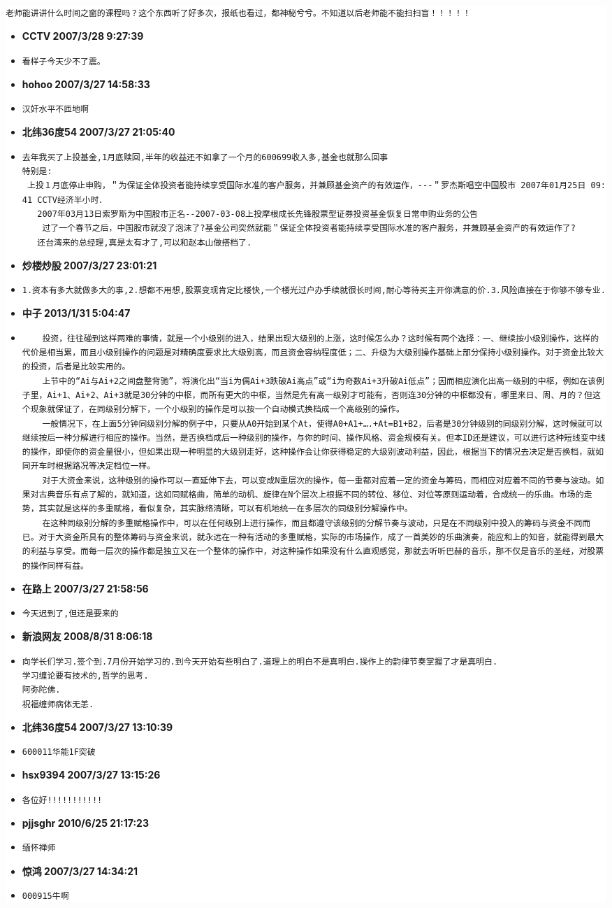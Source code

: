   ```
  老师能讲讲什么时间之窗的课程吗？这个东西听了好多次，报纸也看过，都神秘兮兮。不知道以后老师能不能扫扫盲！！！！！
  ```
- **CCTV 2007/3/28 9:27:39**
- ```
  看样子今天少不了震。
  ```
- **hohoo 2007/3/27 14:58:33**
- ```
  汉奸水平不匝地啊
  ```
- **北纬36度54 2007/3/27 21:05:40**
- ```
  去年我买了上投基金,1月底赎回,半年的收益还不如拿了一个月的600699收入多,基金也就那么回事
  特别是:
   上投１月底停止申购，＂为保证全体投资者能持续享受国际水准的客户服务，并兼顾基金资产的有效运作，---＂罗杰斯唱空中国股市 2007年01月25日 09:41 CCTV经济半小时．
     2007年03月13日索罗斯为中国股市正名--2007-03-08上投摩根成长先锋股票型证券投资基金恢复日常申购业务的公告
      过了一个春节之后，中国股市就没了泡沫了?基金公司突然就能＂保证全体投资者能持续享受国际水准的客户服务，并兼顾基金资产的有效运作了?
     还台湾来的总经理,真是太有才了,可以和赵本山做搭档了.
  ```
- **炒楼炒股 2007/3/27 23:01:21**
- ```
  1.资本有多大就做多大的事,2.想都不用想,股票变现肯定比楼快,一个楼光过户办手续就很长时间,耐心等待买主开你满意的价.3.风险直接在于你够不够专业.
  ```
- **中子 2013/1/31 5:04:47**
- ```
      投资，往往碰到这样两难的事情，就是一个小级别的进入，结果出现大级别的上涨，这时候怎么办？这时候有两个选择：一、继续按小级别操作，这样的代价是相当累，而且小级别操作的问题是对精确度要求比大级别高，而且资金容纳程度低；二、升级为大级别操作基础上部分保持小级别操作。对于资金比较大的投资，后者是比较实用的。
      上节中的“Ai与Ai+2之间盘整背驰”，将演化出“当i为偶Ai+3跌破Ai高点”或“i为奇数Ai+3升破Ai低点”；因而相应演化出高一级别的中枢，例如在该例子里，Ai+1、Ai+2、Ai+3就是30分钟的中枢，而所有更大的中枢，当然是先有高一级别才可能有，否则连30分钟的中枢都没有，哪里来日、周、月的？但这个现象就保证了，在同级别分解下，一个小级别的操作是可以按一个自动模式换档成一个高级别的操作。
      一般情况下，在上面5分钟同级别分解的例子中，只要从A0开始到某个At，使得A0+A1+….+At=B1+B2，后者是30分钟级别的同级别分解，这时候就可以继续按后一种分解进行相应的操作。当然，是否换档成后一种级别的操作，与你的时间、操作风格、资金规模有关。但本ID还是建议，可以进行这种短线变中线的操作，即使你的资金量很小，但如果出现一种明显的大级别走好，这种操作会让你获得稳定的大级别波动利益，因此，根据当下的情况去决定是否换档，就如同开车时根据路况等决定档位一样。
      对于大资金来说，这种级别的操作可以一直延伸下去，可以变成N重层次的操作，每一重都对应着一定的资金与筹码，而相应对应着不同的节奏与波动。如果对古典音乐有点了解的，就知道，这如同赋格曲，简单的动机、旋律在N个层次上根据不同的转位、移位、对位等原则运动着，合成统一的乐曲。市场的走势，其实就是这样的多重赋格，看似复杂，其实脉络清晰，可以有机地统一在多层次的同级别分解操作中。
      在这种同级别分解的多重赋格操作中，可以在任何级别上进行操作，而且都遵守该级别的分解节奏与波动，只是在不同级别中投入的筹码与资金不同而已。对于大资金所具有的整体筹码与资金来说，就永远在一种有活动的多重赋格，实际的市场操作，成了一首美妙的乐曲演奏，能应和上的知音，就能得到最大的利益与享受。而每一层次的操作都是独立又在一个整体的操作中，对这种操作如果没有什么直观感觉，那就去听听巴赫的音乐，那不仅是音乐的圣经，对股票的操作同样有益。
  ```
- **在路上 2007/3/27 21:58:56**
- ```
  今天迟到了,但还是要来的
  ```
- **新浪网友 2008/8/31 8:06:18**
- ```
  向学长们学习.签个到.7月份开始学习的.到今天开始有些明白了.道理上的明白不是真明白.操作上的韵律节奏掌握了才是真明白.
  学习缠论要有技术的,哲学的思考.
  阿弥陀佛.
  祝福缠师病体无恙.
  ```
- **北纬36度54 2007/3/27 13:10:39**
- ```
  600011华能1F突破
  ```
- **hsx9394 2007/3/27 13:15:26**
- ```
  各位好!!!!!!!!!!!
  ```
- **pjjsghr 2010/6/25 21:17:23**
- ```
  缅怀禅师
  ```
- **惊鸿 2007/3/27 14:34:21**
- ```
  000915牛啊